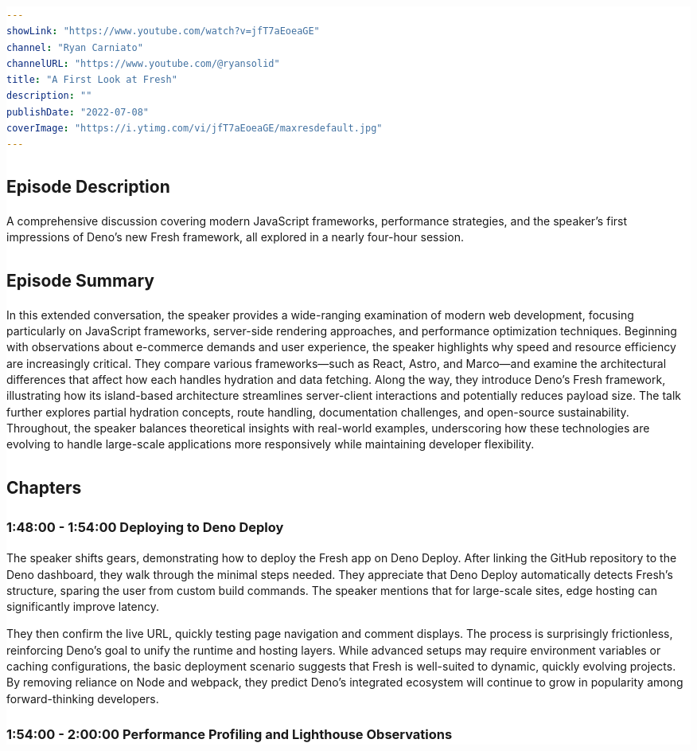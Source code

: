 ```yaml
---
showLink: "https://www.youtube.com/watch?v=jfT7aEoeaGE"
channel: "Ryan Carniato"
channelURL: "https://www.youtube.com/@ryansolid"
title: "A First Look at Fresh"
description: ""
publishDate: "2022-07-08"
coverImage: "https://i.ytimg.com/vi/jfT7aEoeaGE/maxresdefault.jpg"
---
```


## Episode Description

A comprehensive discussion covering modern JavaScript frameworks, performance strategies, and the speaker’s first impressions of Deno’s new Fresh framework, all explored in a nearly four-hour session.

## Episode Summary

In this extended conversation, the speaker provides a wide-ranging examination of modern web development, focusing particularly on JavaScript frameworks, server-side rendering approaches, and performance optimization techniques. Beginning with observations about e-commerce demands and user experience, the speaker highlights why speed and resource efficiency are increasingly critical. They compare various frameworks—such as React, Astro, and Marco—and examine the architectural differences that affect how each handles hydration and data fetching. Along the way, they introduce Deno’s Fresh framework, illustrating how its island-based architecture streamlines server-client interactions and potentially reduces payload size. The talk further explores partial hydration concepts, route handling, documentation challenges, and open-source sustainability. Throughout, the speaker balances theoretical insights with real-world examples, underscoring how these technologies are evolving to handle large-scale applications more responsively while maintaining developer flexibility.

## Chapters

### 1:48:00 - 1:54:00 Deploying to Deno Deploy  

The speaker shifts gears, demonstrating how to deploy the Fresh app on Deno Deploy. After linking the GitHub repository to the Deno dashboard, they walk through the minimal steps needed. They appreciate that Deno Deploy automatically detects Fresh’s structure, sparing the user from custom build commands. The speaker mentions that for large-scale sites, edge hosting can significantly improve latency.

They then confirm the live URL, quickly testing page navigation and comment displays. The process is surprisingly frictionless, reinforcing Deno’s goal to unify the runtime and hosting layers. While advanced setups may require environment variables or caching configurations, the basic deployment scenario suggests that Fresh is well-suited to dynamic, quickly evolving projects. By removing reliance on Node and webpack, they predict Deno’s integrated ecosystem will continue to grow in popularity among forward-thinking developers.

### 1:54:00 - 2:00:00 Performance Profiling and Lighthouse Observations  
